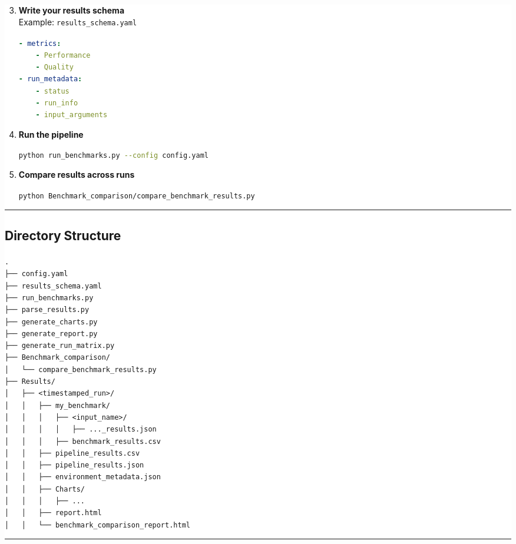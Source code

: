 3. **Write your results schema**  
   Example: `results_schema.yaml`
   ```yaml
   - metrics:
       - Performance
       - Quality
   - run_metadata:
       - status
       - run_info
       - input_arguments
   ```

4. **Run the pipeline**
   ```sh
   python run_benchmarks.py --config config.yaml
   ```

5. **Compare results across runs**
   ```sh
   python Benchmark_comparison/compare_benchmark_results.py
   ```

---

## Directory Structure

```
.
├── config.yaml
├── results_schema.yaml
├── run_benchmarks.py
├── parse_results.py
├── generate_charts.py
├── generate_report.py
├── generate_run_matrix.py
├── Benchmark_comparison/
│   └── compare_benchmark_results.py
├── Results/
│   ├── <timestamped_run>/
│   │   ├── my_benchmark/
│   │   │   ├── <input_name>/
│   │   │   │   ├── ..._results.json
│   │   │   ├── benchmark_results.csv
│   │   ├── pipeline_results.csv
│   │   ├── pipeline_results.json
│   │   ├── environment_metadata.json
│   │   ├── Charts/
│   │   │   ├── ...
│   │   ├── report.html
│   │   └── benchmark_comparison_report.html
```

---
